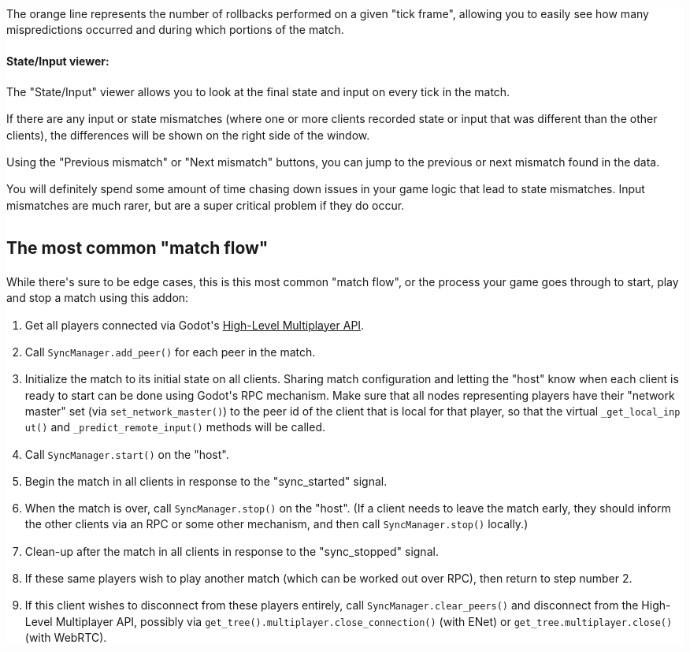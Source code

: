 The orange line represents the number of rollbacks performed on a given
"tick frame", allowing you to easily see how many mispredictions occurred
and during which portions of the match.

#### State/Input viewer: ####

The "State/Input" viewer allows you to look at the final state and input on
every tick in the match.

If there are any input or state mismatches (where one or more clients
recorded state or input that was different than the other clients), the
differences will be shown on the right side of the window.

Using the "Previous mismatch" or "Next mismatch" buttons, you can jump to the
previous or next mismatch found in the data.

You will definitely spend some amount of time chasing down issues in your
game logic that lead to state mismatches. Input mismatches are much rarer,
but are a super critical problem if they do occur.

The most common "match flow"
----------------------------

While there's sure to be edge cases, this is this most common "match flow", or
the process your game goes through to start, play and stop a match using this
addon:

1. Get all players connected via Godot's
   [High-Level Multiplayer API](https://docs.godotengine.org/en/stable/tutorials/networking/high_level_multiplayer.html).

2. Call `SyncManager.add_peer()` for each peer in the match.

3. Initialize the match to its initial state on all clients. Sharing match
   configuration and letting the "host" know when each client is ready to
   start can be done using Godot's RPC mechanism. Make sure that all nodes
   representing players have their "network master" set (via
   `set_network_master()`) to the peer id of the client that is local for that
   player, so that the virtual `_get_local_input()` and
   `_predict_remote_input()` methods will be called.

4. Call `SyncManager.start()` on the "host".

5. Begin the match in all clients in response to the "sync_started" signal.

6. When the match is over, call `SyncManager.stop()` on the "host". (If a
   client needs to leave the match early, they should inform the other
   clients via an RPC or some other mechanism, and then call
   `SyncManager.stop()` locally.)

7. Clean-up after the match in all clients in response to the "sync_stopped"
   signal.

8. If these same players wish to play another match (which can be worked out
   over RPC), then return to step number 2.

9. If this client wishes to disconnect from these players entirely, call
   `SyncManager.clear_peers()` and disconnect from the High-Level Multiplayer
   API, possibly via `get_tree().multiplayer.close_connection()` (with ENet)
   or `get_tree.multiplayer.close()` (with WebRTC).
